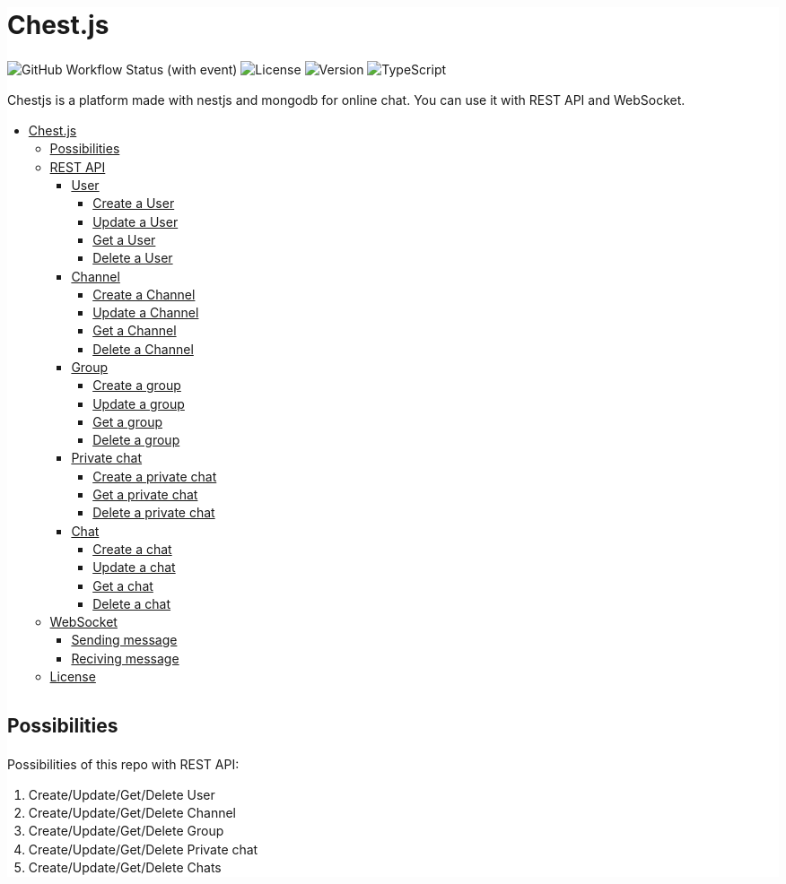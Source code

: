 # Chest.js

![GitHub Workflow Status (with event)](https://img.shields.io/github/actions/workflow/status/scorpio-demon/Chest.js/codeql.yml)
![License](https://img.shields.io/badge/License-MIT-blue)
![Version](https://img.shields.io/badge/Version-1.0.1-orange)
![TypeScript](https://img.shields.io/badge/TypeScript-20-blue)

Chestjs is a platform made with nestjs and mongodb for online chat.
You can use it with REST API and WebSocket.

- [Chest.js](#chestjs)
  - [Possibilities](#possibilities)
  - [REST API](#rest-api)
    - [User](#user)
      - [Create a User](#create-a-user)
      - [Update a User](#update-a-user)
      - [Get a User](#get-a-user)
      - [Delete a User](#delete-a-user)
    - [Channel](#channel)
      - [Create a Channel](#create-a-channel)
      - [Update a Channel](#update-a-channel)
      - [Get a Channel](#get-a-channel)
      - [Delete a Channel](#delete-a-channel)
    - [Group](#group)
      - [Create a group](#create-a-group)
      - [Update a group](#update-a-group)
      - [Get a group](#get-a-group)
      - [Delete a group](#delete-a-group)
    - [Private chat](#private-chat)
      - [Create a private chat](#create-a-private-chat)
      - [Get a private chat](#get-a-private-chat)
      - [Delete a private chat](#delete-a-private-chat)
    - [Chat](#chat)
      - [Create a chat](#create-a-chat)
      - [Update a chat](#update-a-chat)
      - [Get a chat](#get-a-chat)
      - [Delete a chat](#delete-a-chat)
  - [WebSocket](#websocket)
    - [Sending message](#sending-message)
    - [Reciving message](#reciving-message)
  - [License](#license)

## Possibilities

Possibilities of this repo with REST API:

1. Create/Update/Get/Delete User
2. Create/Update/Get/Delete Channel
3. Create/Update/Get/Delete Group
4. Create/Update/Get/Delete Private chat
5. Create/Update/Get/Delete Chats
